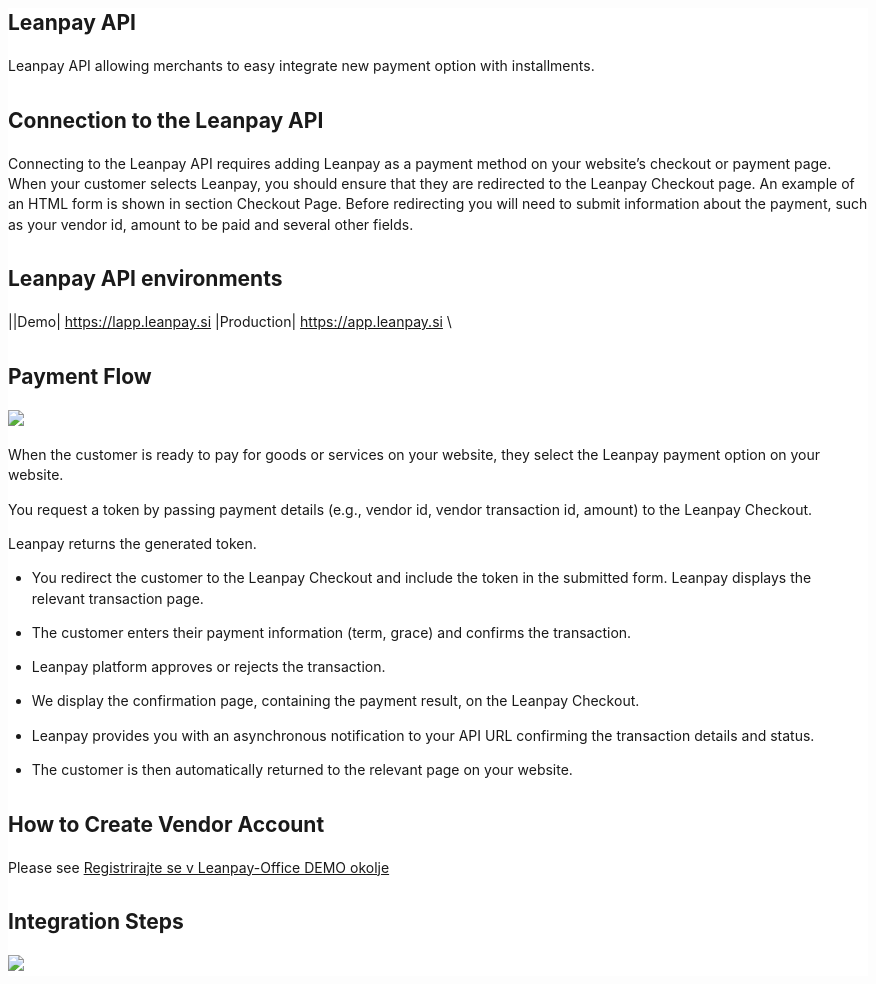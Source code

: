 ## Leanpay API

Leanpay API allowing merchants to easy integrate new payment option with installments.

## Connection to the Leanpay API

Connecting to the Leanpay API requires adding Leanpay as a payment method on your website’s checkout or payment page. When your customer selects Leanpay, you should ensure that they are redirected to the Leanpay Checkout page. An example of an HTML form is shown in section Checkout Page. Before redirecting you will need to submit information about the payment, such as your vendor id, amount to be paid and several other fields.

## Leanpay API environments

\||Demo|  <https://lapp.leanpay.si>
\|Production|  <https://app.leanpay.si>
\


## Payment Flow

![](https://storage.googleapis.com/stoplight-resources/API-integration/payment-diagram.png)

When the customer is ready to pay for goods or services on your website, they select the Leanpay payment option on your website.

You request a token by passing payment details (e.g., vendor id, vendor transaction id, amount) to the Leanpay Checkout.

Leanpay returns the generated token.

- You redirect the customer to the Leanpay Checkout and include the token in the submitted form. Leanpay displays the relevant transaction page.

- The customer enters their payment information (term, grace) and confirms the transaction.

- Leanpay platform approves or rejects the transaction.

- We display the confirmation page, containing the payment result, on the Leanpay Checkout.

- Leanpay provides you with an asynchronous notification to your API URL confirming the transaction details and status.

- The customer is then automatically returned to the relevant page on your website.

## How to Create Vendor Account

Please see [Registrirajte se v Leanpay-Office DEMO okolje](https://leanpay.docs.stoplight.io/testiranje_integracije/registracija_v_leanpay_demo)

## Integration Steps

![](https://storage.googleapis.com/stoplight-resources/API-integration/integration-steps.png)
